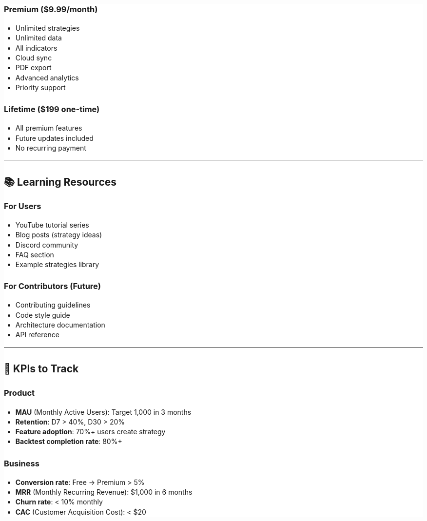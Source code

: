 ### Premium ($9.99/month)

- Unlimited strategies
- Unlimited data
- All indicators
- Cloud sync
- PDF export
- Advanced analytics
- Priority support

### Lifetime ($199 one-time)

- All premium features
- Future updates included
- No recurring payment

---

## 📚 Learning Resources

### For Users

- YouTube tutorial series
- Blog posts (strategy ideas)
- Discord community
- FAQ section
- Example strategies library

### For Contributors (Future)

- Contributing guidelines
- Code style guide
- Architecture documentation
- API reference

---

## 🎯 KPIs to Track

### Product

- **MAU** (Monthly Active Users): Target 1,000 in 3 months
- **Retention**: D7 > 40%, D30 > 20%
- **Feature adoption**: 70%+ users create strategy
- **Backtest completion rate**: 80%+

### Business

- **Conversion rate**: Free → Premium > 5%
- **MRR** (Monthly Recurring Revenue): $1,000 in 6 months
- **Churn rate**: < 10% monthly
- **CAC** (Customer Acquisition Cost): < $20
